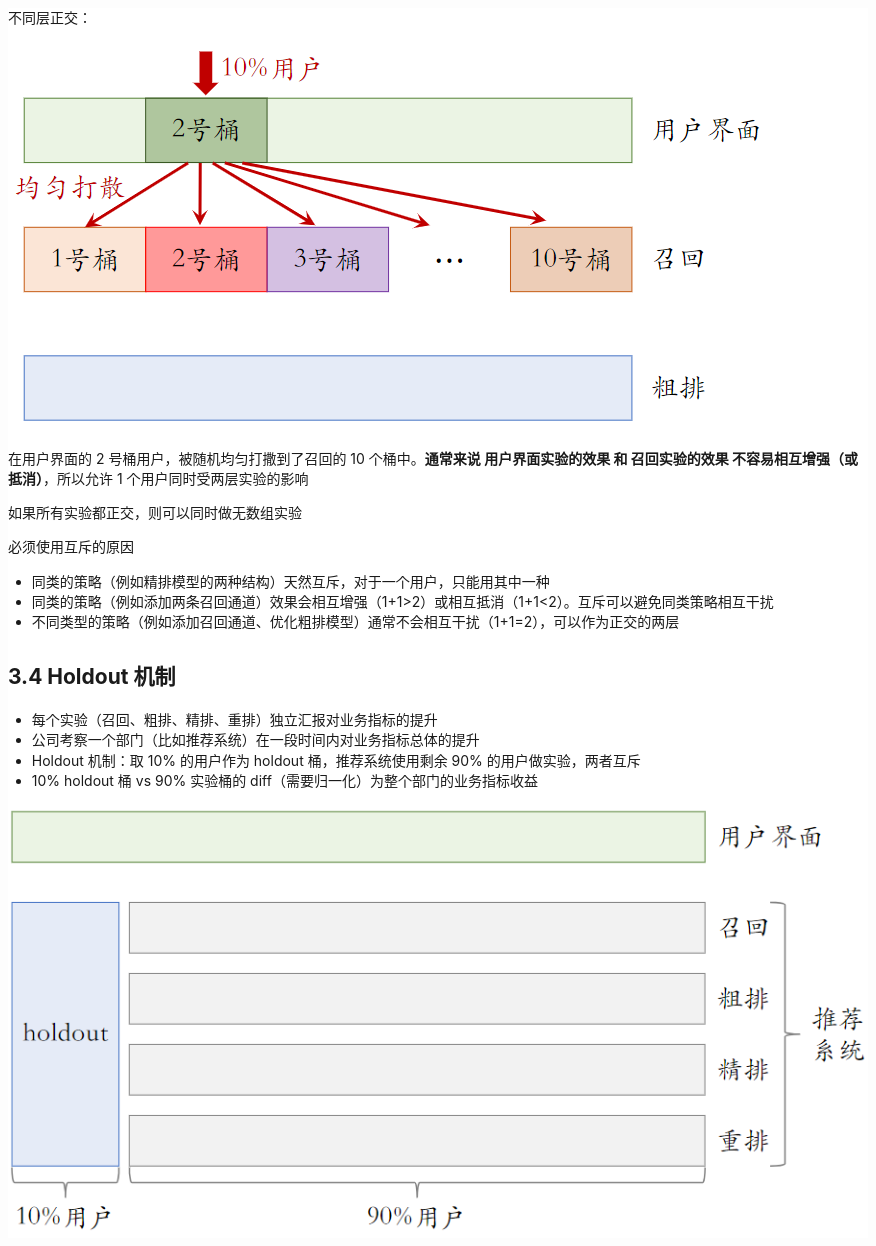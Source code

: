 不同层正交：

![](image/image_v16syteVU9.png)

在用户界面的 2 号桶用户，被随机均匀打撒到了召回的 10 个桶中。**通常来说 用户界面实验的效果 和 召回实验的效果 不容易相互增强（或抵消）**，所以允许 1 个用户同时受两层实验的影响

如果所有实验都正交，则可以同时做无数组实验

必须使用互斥的原因

- 同类的策略（例如精排模型的两种结构）天然互斥，对于一个用户，只能用其中一种
- 同类的策略（例如添加两条召回通道）效果会相互增强（1+1>2）或相互抵消（1+1<2）。互斥可以避免同类策略相互干扰
- 不同类型的策略（例如添加召回通道、优化粗排模型）通常不会相互干扰（1+1=2），可以作为正交的两层

## 3.4 Holdout 机制

- 每个实验（召回、粗排、精排、重排）独立汇报对业务指标的提升
- 公司考察一个部门（比如推荐系统）在一段时间内对业务指标总体的提升
- Holdout 机制：取 10% 的用户作为 holdout 桶，推荐系统使用剩余 90% 的用户做实验，两者互斥
- 10% holdout 桶 vs 90% 实验桶的 diff（需要归一化）为整个部门的业务指标收益

![](image/image_RlD77p0ptH.png)
